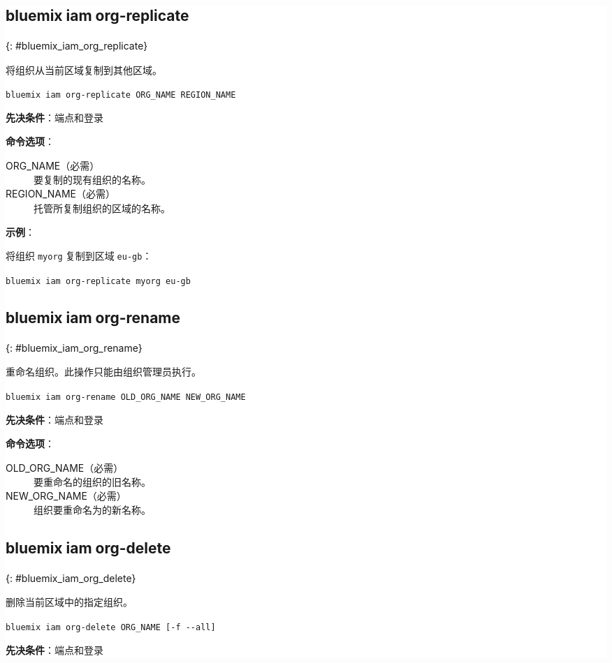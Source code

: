 ## bluemix iam org-replicate
{: #bluemix_iam_org_replicate}

将组织从当前区域复制到其他区域。

```
bluemix iam org-replicate ORG_NAME REGION_NAME
```

<strong>先决条件</strong>：端点和登录

<strong>命令选项</strong>：
   <dl>
   <dt>ORG_NAME（必需）</dt>
   <dd>要复制的现有组织的名称。</dd>
   <dt>REGION_NAME（必需）</dt>
   <dd>托管所复制组织的区域的名称。</dd>
   </dl>

<strong>示例</strong>：

将组织 `myorg` 复制到区域 `eu-gb`：

```
bluemix iam org-replicate myorg eu-gb
```


## bluemix iam org-rename
{: #bluemix_iam_org_rename}

重命名组织。此操作只能由组织管理员执行。

```
bluemix iam org-rename OLD_ORG_NAME NEW_ORG_NAME
```

<strong>先决条件</strong>：端点和登录

<strong>命令选项</strong>：
   <dl>
   <dt>OLD_ORG_NAME（必需）</dt>
   <dd>要重命名的组织的旧名称。</dd>
   <dt>NEW_ORG_NAME（必需）</dt>
   <dd>组织要重命名为的新名称。</dd>
   </dl>

## bluemix iam org-delete
{: #bluemix_iam_org_delete}

删除当前区域中的指定组织。

```
bluemix iam org-delete ORG_NAME [-f --all]
```

<strong>先决条件</strong>：端点和登录
